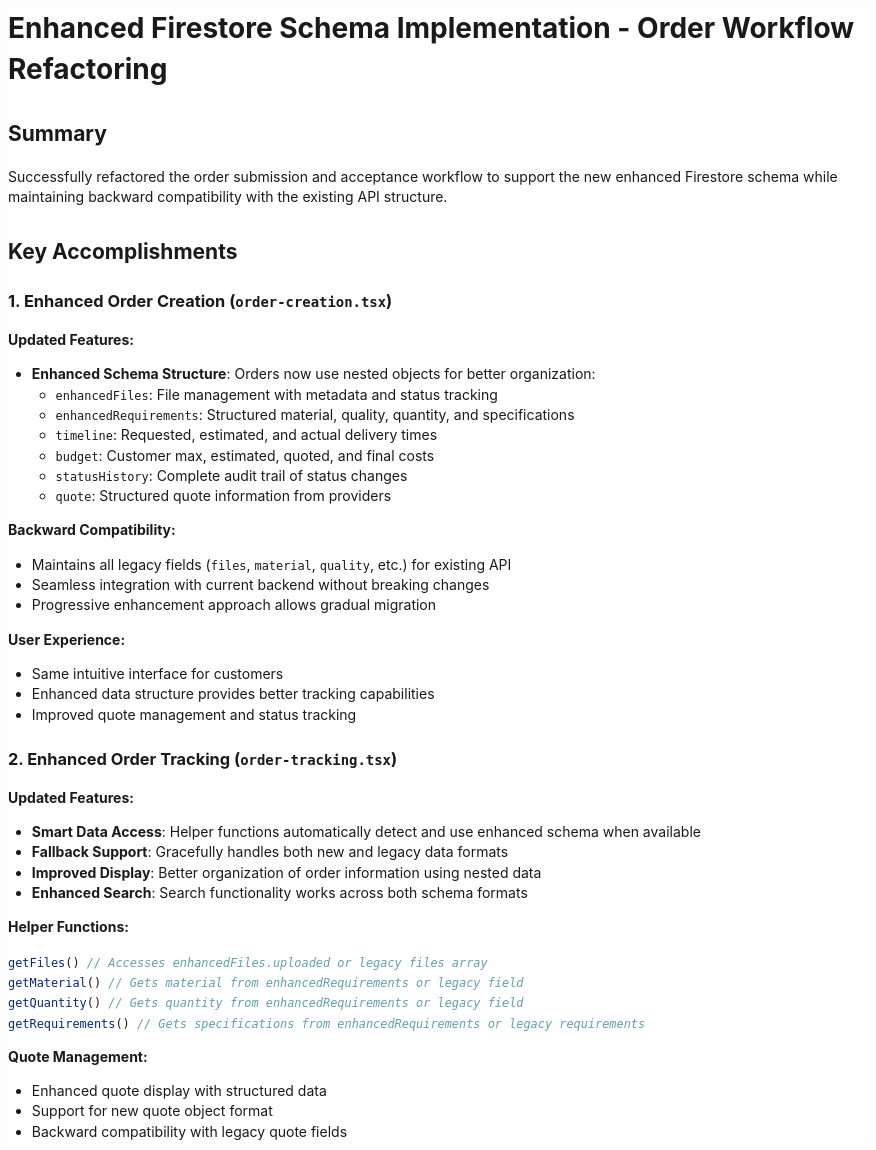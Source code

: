 # Enhanced Firestore Schema Implementation - Order Workflow Refactoring

## Summary

Successfully refactored the order submission and acceptance workflow to support the new enhanced Firestore schema while maintaining backward compatibility with the existing API structure.

## Key Accomplishments

### 1. Enhanced Order Creation (`order-creation.tsx`)

**Updated Features:**
- **Enhanced Schema Structure**: Orders now use nested objects for better organization:
  - `enhancedFiles`: File management with metadata and status tracking
  - `enhancedRequirements`: Structured material, quality, quantity, and specifications
  - `timeline`: Requested, estimated, and actual delivery times
  - `budget`: Customer max, estimated, quoted, and final costs
  - `statusHistory`: Complete audit trail of status changes
  - `quote`: Structured quote information from providers

**Backward Compatibility:**
- Maintains all legacy fields (`files`, `material`, `quality`, etc.) for existing API
- Seamless integration with current backend without breaking changes
- Progressive enhancement approach allows gradual migration

**User Experience:**
- Same intuitive interface for customers
- Enhanced data structure provides better tracking capabilities
- Improved quote management and status tracking

### 2. Enhanced Order Tracking (`order-tracking.tsx`)

**Updated Features:**
- **Smart Data Access**: Helper functions automatically detect and use enhanced schema when available
- **Fallback Support**: Gracefully handles both new and legacy data formats
- **Improved Display**: Better organization of order information using nested data
- **Enhanced Search**: Search functionality works across both schema formats

**Helper Functions:**
```typescript
getFiles() // Accesses enhancedFiles.uploaded or legacy files array
getMaterial() // Gets material from enhancedRequirements or legacy field
getQuantity() // Gets quantity from enhancedRequirements or legacy field
getRequirements() // Gets specifications from enhancedRequirements or legacy requirements
```

**Quote Management:**
- Enhanced quote display with structured data
- Support for new quote object format
- Backward compatibility with legacy quote fields
